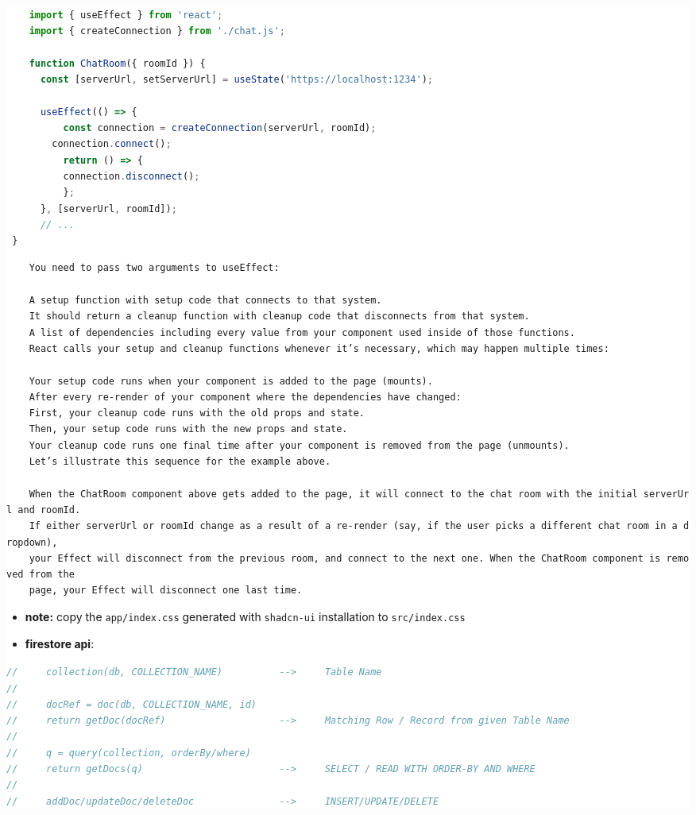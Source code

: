   ```ts
      import { useEffect } from 'react';
      import { createConnection } from './chat.js';

      function ChatRoom({ roomId }) {
        const [serverUrl, setServerUrl] = useState('https://localhost:1234');

        useEffect(() => {
        	const connection = createConnection(serverUrl, roomId);
          connection.connect();
        	return () => {
            connection.disconnect();
        	};
        }, [serverUrl, roomId]);
        // ...
   }
   ```

```
    You need to pass two arguments to useEffect:

    A setup function with setup code that connects to that system.
    It should return a cleanup function with cleanup code that disconnects from that system.
    A list of dependencies including every value from your component used inside of those functions.
    React calls your setup and cleanup functions whenever it’s necessary, which may happen multiple times:

    Your setup code runs when your component is added to the page (mounts).
    After every re-render of your component where the dependencies have changed:
    First, your cleanup code runs with the old props and state.
    Then, your setup code runs with the new props and state.
    Your cleanup code runs one final time after your component is removed from the page (unmounts).
    Let’s illustrate this sequence for the example above.

    When the ChatRoom component above gets added to the page, it will connect to the chat room with the initial serverUrl and roomId.
    If either serverUrl or roomId change as a result of a re-render (say, if the user picks a different chat room in a dropdown),
    your Effect will disconnect from the previous room, and connect to the next one. When the ChatRoom component is removed from the
    page, your Effect will disconnect one last time.
```


*  <b> note:</b>  copy the `app/index.css` generated with `shadcn-ui` installation to `src/index.css` 

*  <b>firestore api</b>:
```ts
//     collection(db, COLLECTION_NAME)          -->     Table Name  
//
//     docRef = doc(db, COLLECTION_NAME, id)  
//     return getDoc(docRef)                    -->     Matching Row / Record from given Table Name
//
//     q = query(collection, orderBy/where)                                        
//     return getDocs(q)                        -->     SELECT / READ WITH ORDER-BY AND WHERE
//
//     addDoc/updateDoc/deleteDoc               -->     INSERT/UPDATE/DELETE
```
